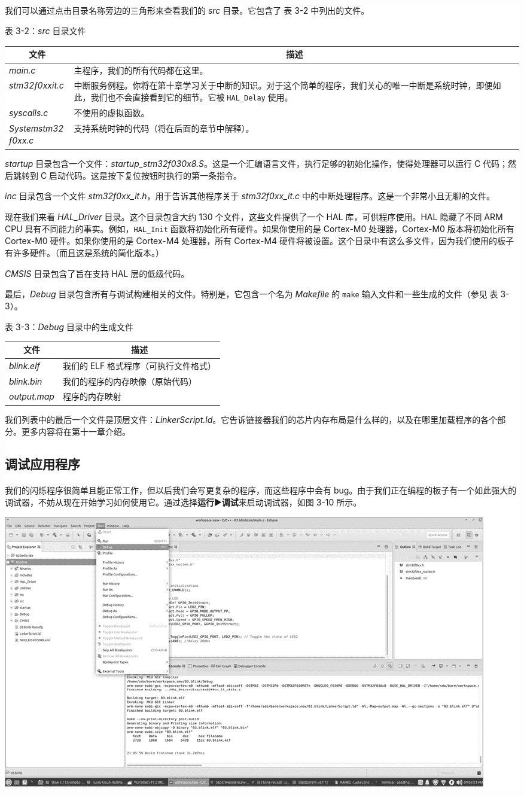 我们可以通过点击目录名称旁边的三角形来查看我们的 *src* 目录。它包含了 表 3-2 中列出的文件。

表 3-2：*src* 目录文件

| **文件** | **描述** |
| --- | --- |
| *main.c* | 主程序，我们的所有代码都在这里。 |
| *stm32f0xxit.c* | 中断服务例程。你将在第十章学习关于中断的知识。对于这个简单的程序，我们关心的唯一中断是系统时钟，即便如此，我们也不会直接看到它的细节。它被 `HAL_Delay` 使用。 |
| *syscalls.c* | 不使用的虚拟函数。 |
| *Systemstm32f0xx.c* | 支持系统时钟的代码（将在后面的章节中解释）。 |

*startup* 目录包含一个文件：*startup_stm32f030x8.S*。这是一个汇编语言文件，执行足够的初始化操作，使得处理器可以运行 C 代码；然后跳转到 C 启动代码。这是按下复位按钮时执行的第一条指令。

*inc* 目录包含一个文件 *stm32f0xx_it.h*，用于告诉其他程序关于 *stm32f0xx_it.c* 中的中断处理程序。这是一个非常小且无聊的文件。

现在我们来看 *HAL_Driver* 目录。这个目录包含大约 130 个文件，这些文件提供了一个 HAL 库，可供程序使用。HAL 隐藏了不同 ARM CPU 具有不同能力的事实。例如，`HAL_Init` 函数将初始化所有硬件。如果你使用的是 Cortex-M0 处理器，Cortex-M0 版本将初始化所有 Cortex-M0 硬件。如果你使用的是 Cortex-M4 处理器，所有 Cortex-M4 硬件将被设置。这个目录中有这么多文件，因为我们使用的板子有许多硬件。（而且这是系统的简化版本。）

*CMSIS* 目录包含了旨在支持 HAL 层的低级代码。

最后，*Debug* 目录包含所有与调试构建相关的文件。特别是，它包含一个名为 *Makefile* 的 `make` 输入文件和一些生成的文件（参见 表 3-3）。

表 3-3：*Debug* 目录中的生成文件

| **文件** | **描述** |
| --- | --- |
| *blink.elf* | 我们的 ELF 格式程序（可执行文件格式） |
| *blink.bin* | 我们的程序的内存映像（原始代码） |
| *output.map* | 程序的内存映射 |

我们列表中的最后一个文件是顶层文件：*LinkerScript.ld*。它告诉链接器我们的芯片内存布局是什么样的，以及在哪里加载程序的各个部分。更多内容将在第十一章介绍。

## 调试应用程序

我们的闪烁程序很简单且能正常工作，但以后我们会写更复杂的程序，而这些程序中会有 bug。由于我们正在编程的板子有一个如此强大的调试器，不妨从现在开始学习如何使用它。通过选择**运行**▶**调试**来启动调试器，如图 3-10 所示。

![f03010](img/f03010.png)
